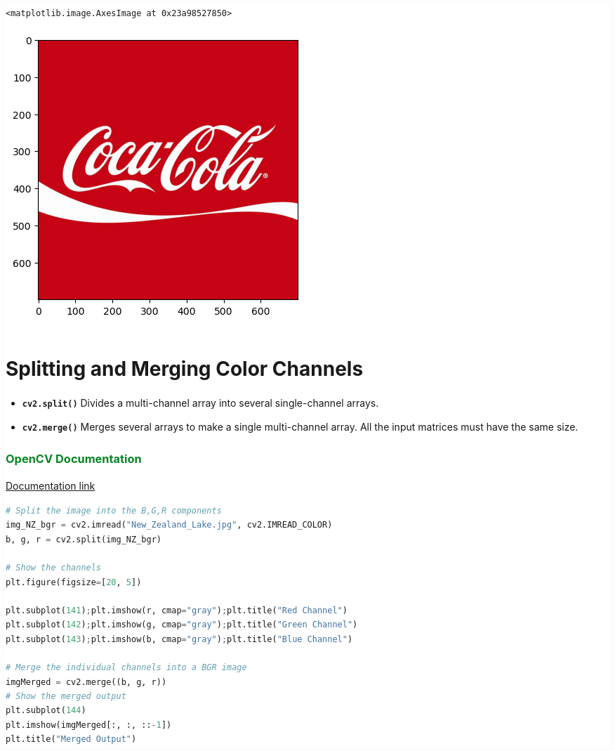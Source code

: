 

    <matplotlib.image.AxesImage at 0x23a98527850>




    
![png](output_26_1.png)
    


# Splitting and Merging Color Channels


* **`cv2.split()`** Divides a multi-channel array into several single-channel arrays.

* **`cv2.merge()`** Merges several arrays to make a single multi-channel array. All the input matrices must have the same size.

### <font style="color:rgb(8,133,37)">OpenCV Documentation</font>

<a href="https://docs.opencv.org/4.5.1/d2/de8/group__core__array.html#ga0547c7fed86152d7e9d0096029c8518a" target="_blank">Documentation link</a>


```python
# Split the image into the B,G,R components
img_NZ_bgr = cv2.imread("New_Zealand_Lake.jpg", cv2.IMREAD_COLOR)
b, g, r = cv2.split(img_NZ_bgr)

# Show the channels
plt.figure(figsize=[20, 5])

plt.subplot(141);plt.imshow(r, cmap="gray");plt.title("Red Channel")
plt.subplot(142);plt.imshow(g, cmap="gray");plt.title("Green Channel")
plt.subplot(143);plt.imshow(b, cmap="gray");plt.title("Blue Channel")

# Merge the individual channels into a BGR image
imgMerged = cv2.merge((b, g, r))
# Show the merged output
plt.subplot(144)
plt.imshow(imgMerged[:, :, ::-1])
plt.title("Merged Output")
```
